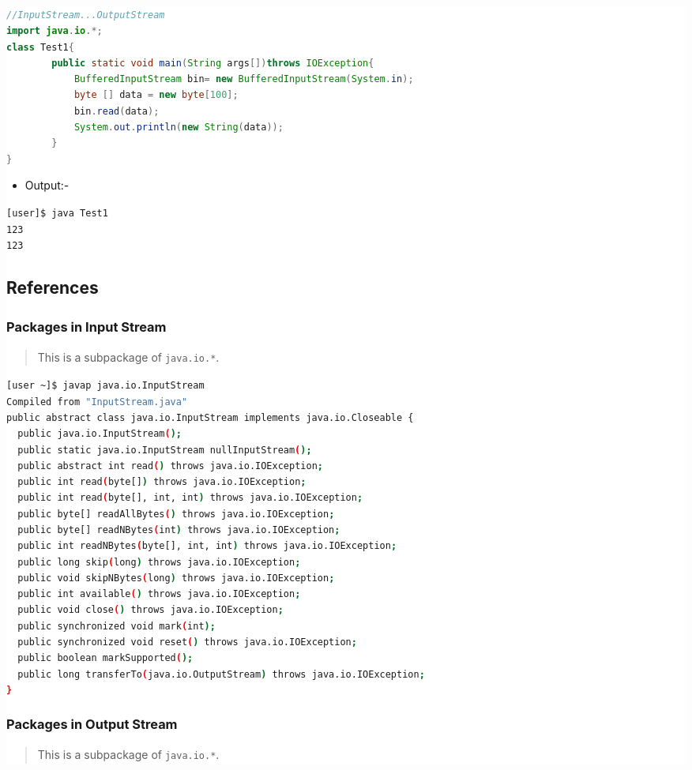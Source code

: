 ```java
//InputStream...OutputStream
import java.io.*;
class Test1{
        public static void main(String args[])throws IOException{
            BufferedInputStream bin= new BufferedInputStream(System.in);
            byte [] data = new byte[100];
            bin.read(data);
            System.out.println(new String(data));
        }
}
```

- Output:-

```bash
[user]$ java Test1
123
123
```

## References

### Packages in Input Stream

> This is a subpackage of `java.io.*`.

```bash
[user ~]$ javap java.io.InputStream
Compiled from "InputStream.java"
public abstract class java.io.InputStream implements java.io.Closeable {
  public java.io.InputStream();
  public static java.io.InputStream nullInputStream();
  public abstract int read() throws java.io.IOException;
  public int read(byte[]) throws java.io.IOException;
  public int read(byte[], int, int) throws java.io.IOException;
  public byte[] readAllBytes() throws java.io.IOException;
  public byte[] readNBytes(int) throws java.io.IOException;
  public int readNBytes(byte[], int, int) throws java.io.IOException;
  public long skip(long) throws java.io.IOException;
  public void skipNBytes(long) throws java.io.IOException;
  public int available() throws java.io.IOException;
  public void close() throws java.io.IOException;
  public synchronized void mark(int);
  public synchronized void reset() throws java.io.IOException;
  public boolean markSupported();
  public long transferTo(java.io.OutputStream) throws java.io.IOException;
}
```

### Packages in Output Stream

> This is a subpackage of `java.io.*`.
